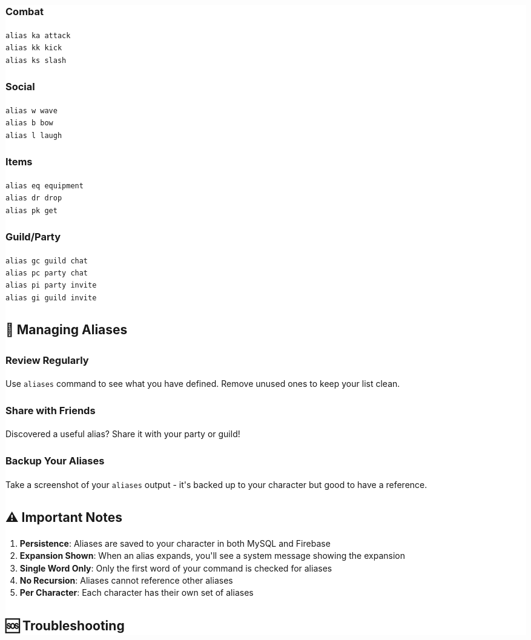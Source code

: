 ### Combat
```
alias ka attack
alias kk kick
alias ks slash
```

### Social
```
alias w wave
alias b bow
alias l laugh
```

### Items
```
alias eq equipment
alias dr drop
alias pk get
```

### Guild/Party
```
alias gc guild chat
alias pc party chat
alias pi party invite
alias gi guild invite
```

## 🔄 Managing Aliases

### Review Regularly
Use `aliases` command to see what you have defined. Remove unused ones to keep your list clean.

### Share with Friends
Discovered a useful alias? Share it with your party or guild!

### Backup Your Aliases
Take a screenshot of your `aliases` output - it's backed up to your character but good to have a reference.

## ⚠️ Important Notes

1. **Persistence**: Aliases are saved to your character in both MySQL and Firebase
2. **Expansion Shown**: When an alias expands, you'll see a system message showing the expansion
3. **Single Word Only**: Only the first word of your command is checked for aliases
4. **No Recursion**: Aliases cannot reference other aliases
5. **Per Character**: Each character has their own set of aliases

## 🆘 Troubleshooting
